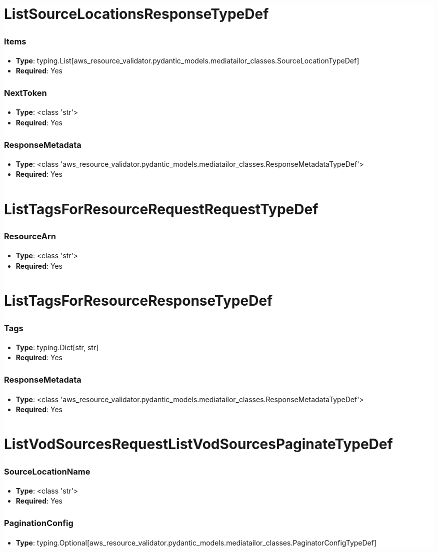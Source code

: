 
# ListSourceLocationsResponseTypeDef

### Items
- **Type**: typing.List[aws_resource_validator.pydantic_models.mediatailor_classes.SourceLocationTypeDef]
- **Required**: Yes

### NextToken
- **Type**: <class 'str'>
- **Required**: Yes

### ResponseMetadata
- **Type**: <class 'aws_resource_validator.pydantic_models.mediatailor_classes.ResponseMetadataTypeDef'>
- **Required**: Yes


# ListTagsForResourceRequestRequestTypeDef

### ResourceArn
- **Type**: <class 'str'>
- **Required**: Yes


# ListTagsForResourceResponseTypeDef

### Tags
- **Type**: typing.Dict[str, str]
- **Required**: Yes

### ResponseMetadata
- **Type**: <class 'aws_resource_validator.pydantic_models.mediatailor_classes.ResponseMetadataTypeDef'>
- **Required**: Yes


# ListVodSourcesRequestListVodSourcesPaginateTypeDef

### SourceLocationName
- **Type**: <class 'str'>
- **Required**: Yes

### PaginationConfig
- **Type**: typing.Optional[aws_resource_validator.pydantic_models.mediatailor_classes.PaginatorConfigTypeDef]
